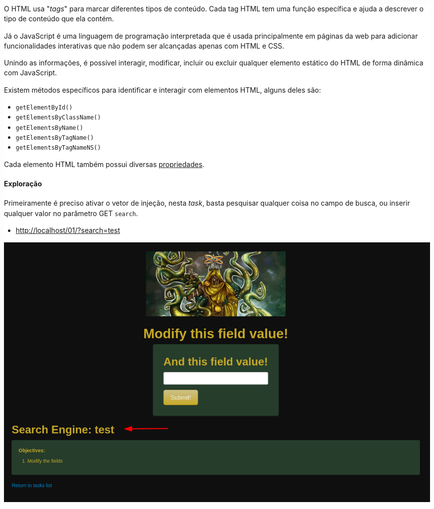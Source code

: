 O HTML usa "*tags*" para marcar diferentes tipos de conteúdo. Cada tag HTML tem uma função específica e ajuda a descrever o tipo de conteúdo que ela contém.

Já o JavaScript é uma linguagem de programação interpretada que é usada principalmente em páginas da web para adicionar funcionalidades interativas que não podem ser alcançadas apenas com HTML e CSS.

Unindo as informações, é possível interagir, modificar, incluir ou excluir qualquer elemento estático do HTML de forma dinâmica com JavaScript.

Existem métodos específicos para identificar e interagir com elementos HTML, alguns deles são:

- `getElementById()`
- `getElementsByClassName()`
- `getElementsByName()`
- `getElementsByTagName()`
- `getElementsByTagNameNS()`

Cada elemento HTML também possui diversas [propriedades](https://developer.mozilla.org/en-US/docs/Web/API/Element).

#### Exploração

Primeiramente é preciso ativar o vetor de injeção, nesta *task*, basta pesquisar qualquer coisa no campo de busca, ou inserir qualquer valor no parâmetro GET `search`.

- [http://localhost/01/?search=test](http://localhost/01/?search=test)

![Valor refletido](/img/posts/2023-06-21-beyond-the-alert-2.png)
